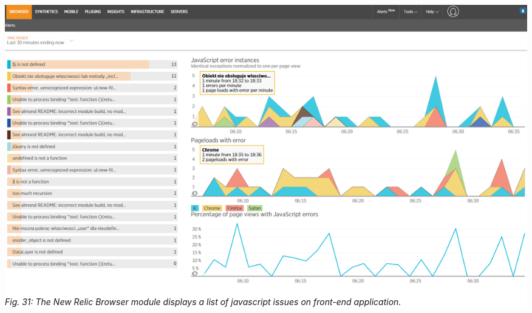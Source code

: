 ![image alt text](gfx/image_33.png)

*Fig. 31: The New Relic Browser module displays a list of javascript issues on front-end application.*

